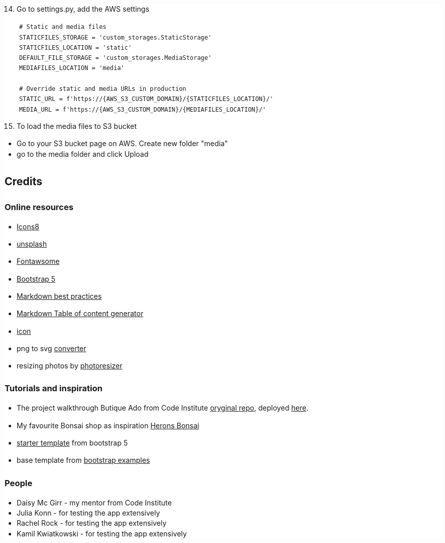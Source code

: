 14. Go to settings.py, add the AWS settings

```
    # Static and media files
    STATICFILES_STORAGE = 'custom_storages.StaticStorage'
    STATICFILES_LOCATION = 'static'
    DEFAULT_FILE_STORAGE = 'custom_storages.MediaStorage'
    MEDIAFILES_LOCATION = 'media'

    # Override static and media URLs in production
    STATIC_URL = f'https://{AWS_S3_CUSTOM_DOMAIN}/{STATICFILES_LOCATION}/'
    MEDIA_URL = f'https://{AWS_S3_CUSTOM_DOMAIN}/{MEDIAFILES_LOCATION}/'

```

15. To load the media files to S3 bucket

- Go to your S3 bucket page on AWS. Create new folder "media"
- go to the media folder and click Upload


## Credits 
### Online resources
* [Icons8](https://icons8.com/)
* [unsplash](https://unsplash.com/)
* [Fontawsome](https://fontawesome.com/)
* [Bootstrap 5]()
* [Markdown best practices](https://www.markdownguide.org/basic-syntax/)
* [Markdown Table of content generator](http://ecotrust-canada.github.io/markdown-toc/)

* [icon](https://www.flaticon.com/free-icons/trees)
* png to svg [converter](https://convertio.co/download/d39aa7f30e79f4379b9bce697c5afe384b5853/)
* resizing photos by [photoresizer](https://www.photoresizer.com/)

### Tutorials and inspiration

* The project walkthrough Butique Ado from Code Institute [oryginal repo](https://github.com/Code-Institute-Solutions/boutique_ado_v1/tree/f5880efee43b3b9ea1276a09ca972f4588001c59), deployed [here](https://ado-clothes-shop.herokuapp.com/). 

* My favourite Bonsai shop as inspiration [Herons Bonsai](https://www.herons.co.uk/)
* [starter template](https://getbootstrap.com/docs/5.0/getting-started/introduction/) from bootstrap 5
* base template from [bootstrap examples](https://getbootstrap.com/docs/5.0/examples/carousel/)

### People

- Daisy Mc Girr - my mentor from Code Institute
- Julia Konn - for testing the app extensively
- Rachel Rock - for testing the app extensively
- Kamil Kwiatkowski - for testing the app extensively